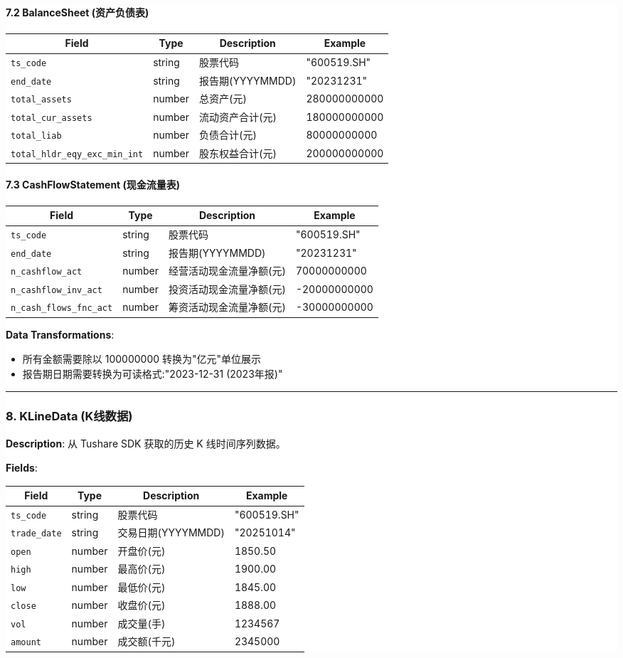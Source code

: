 #### 7.2 BalanceSheet (资产负债表)

| Field | Type | Description | Example |
|-------|------|-------------|---------|
| `ts_code` | string | 股票代码 | "600519.SH" |
| `end_date` | string | 报告期(YYYYMMDD) | "20231231" |
| `total_assets` | number | 总资产(元) | 280000000000 |
| `total_cur_assets` | number | 流动资产合计(元) | 180000000000 |
| `total_liab` | number | 负债合计(元) | 80000000000 |
| `total_hldr_eqy_exc_min_int` | number | 股东权益合计(元) | 200000000000 |

#### 7.3 CashFlowStatement (现金流量表)

| Field | Type | Description | Example |
|-------|------|-------------|---------|
| `ts_code` | string | 股票代码 | "600519.SH" |
| `end_date` | string | 报告期(YYYYMMDD) | "20231231" |
| `n_cashflow_act` | number | 经营活动现金流量净额(元) | 70000000000 |
| `n_cashflow_inv_act` | number | 投资活动现金流量净额(元) | -20000000000 |
| `n_cash_flows_fnc_act` | number | 筹资活动现金流量净额(元) | -30000000000 |

**Data Transformations**:
- 所有金额需要除以 100000000 转换为"亿元"单位展示
- 报告期日期需要转换为可读格式:"2023-12-31 (2023年报)"

---

### 8. KLineData (K线数据)

**Description**: 从 Tushare SDK 获取的历史 K 线时间序列数据。

**Fields**:

| Field | Type | Description | Example |
|-------|------|-------------|---------|
| `ts_code` | string | 股票代码 | "600519.SH" |
| `trade_date` | string | 交易日期(YYYYMMDD) | "20251014" |
| `open` | number | 开盘价(元) | 1850.50 |
| `high` | number | 最高价(元) | 1900.00 |
| `low` | number | 最低价(元) | 1845.00 |
| `close` | number | 收盘价(元) | 1888.00 |
| `vol` | number | 成交量(手) | 1234567 |
| `amount` | number | 成交额(千元) | 2345000 |
